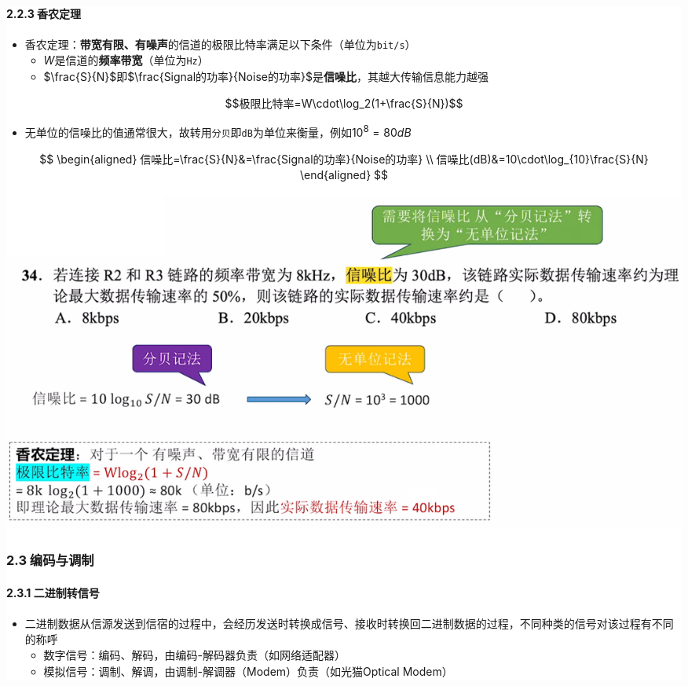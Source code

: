 #### 2.2.3 香农定理
- 香农定理：**带宽有限、有噪声**的信道的极限比特率满足以下条件（单位为`bit/s`）
    - $W$是信道的**频率带宽**（单位为`Hz`）
    - $\frac{S}{N}$即$\frac{Signal的功率}{Noise的功率}$是**信噪比**，其越大传输信息能力越强

$$极限比特率=W\cdot\log_2(1+\frac{S}{N})$$

- 无单位的信噪比的值通常很大，故转用`分贝`即`dB`为单位来衡量，例如$10^{8}=80dB$

$$
\begin{aligned}
信噪比=\frac{S}{N}&=\frac{Signal的功率}{Noise的功率} \\
信噪比(dB)&=10\cdot\log_{10}\frac{S}{N}
\end{aligned}
$$

![香农定理例题.png](/resources/计算机网络/香农定理例题.png)

### 2.3 编码与调制

#### 2.3.1 二进制转信号
- 二进制数据从信源发送到信宿的过程中，会经历发送时转换成信号、接收时转换回二进制数据的过程，不同种类的信号对该过程有不同的称呼
    - 数字信号：编码、解码，由编码-解码器负责（如网络适配器）
    - 模拟信号：调制、解调，由调制-解调器（Modem）负责（如光猫Optical Modem）
